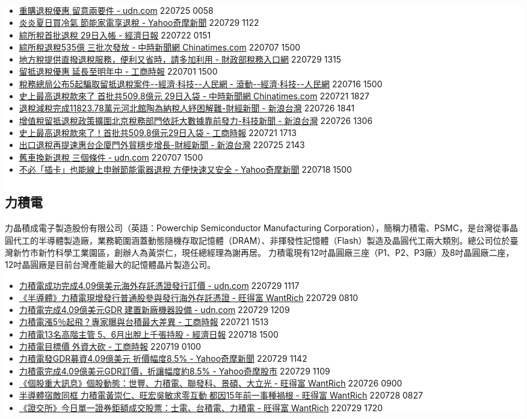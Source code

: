 - [重購退稅優惠 留意兩要件 - udn.com](https://udn.com/news/story/7243/6485027 "重購退稅優惠 留意兩要件 - udn.com") 220725 0058
- [炎炎夏日買冷氣 節能家電享退稅 - Yahoo奇摩新聞](https://tw.news.yahoo.com/%E7%82%8E%E7%82%8E%E5%A4%8F%E6%97%A5%E8%B2%B7%E5%86%B7%E6%B0%A3-%E7%AF%80%E8%83%BD%E5%AE%B6%E9%9B%BB%E4%BA%AB%E9%80%80%E7%A8%85-031957819.html "炎炎夏日買冷氣 節能家電享退稅 - Yahoo奇摩新聞") 220729 1122
- [綜所稅首批退稅 29日入帳 - 經濟日報](https://money.udn.com/money/story/122229/6479121 "綜所稅首批退稅 29日入帳 - 經濟日報") 220722 0151
- [綜所稅退稅535億 三批次發放 - 中時新聞網 Chinatimes.com](https://www.chinatimes.com/newspapers/20220707000209-260205 "綜所稅退稅535億 三批次發放 - 中時新聞網 Chinatimes.com") 220707 1500
- [地方稅提供直撥退稅服務，便利又省時，請多加利用 - 財政部稅務入口網](https://www.etax.nat.gov.tw/etwmain/announcement/news/G0pJpNb "地方稅提供直撥退稅服務，便利又省時，請多加利用 - 財政部稅務入口網") 220729 1315
- [留抵退稅優惠 延長至明年中 - 工商時報](https://ctee.com.tw/news/tax-law/670084.html "留抵退稅優惠 延長至明年中 - 工商時報") 220701 1500
- [稅務總局公布5起騙取留抵退稅案件--經濟·科技--人民網 - 滾動--經濟·科技--人民網](http://finance.people.com.cn/BIG5/n1/2022/0716/c1004-32477080.html "稅務總局公布5起騙取留抵退稅案件--經濟·科技--人民網 - 滾動--經濟·科技--人民網") 220716 1500
- [史上最高退稅款來了 首批共509.8億元 29日入袋 - 中時新聞網 Chinatimes.com](https://www.chinatimes.com/realtimenews/20220721004686-260410 "史上最高退稅款來了 首批共509.8億元 29日入袋 - 中時新聞網 Chinatimes.com") 220721 1827
- [退稅減稅完成11823.78萬元河北館陶為納稅人紓困解難-財經新聞 - 新浪台灣](https://news.sina.com.tw/article/20220726/42267848.html "退稅減稅完成11823.78萬元河北館陶為納稅人紓困解難-財經新聞 - 新浪台灣") 220726 1841
- [增值稅留抵退稅政策擴圍北京稅務部門依託大數據靠前發力-科技新聞 - 新浪台灣](https://news.sina.com.tw/article/20220726/42265886.html "增值稅留抵退稅政策擴圍北京稅務部門依託大數據靠前發力-科技新聞 - 新浪台灣") 220726 1306
- [史上最高退稅款來了！首批共509.8億元29日入袋 - 工商時報](https://ctee.com.tw/livenews/aj/ctee/a07659002022072117003111 "史上最高退稅款來了！首批共509.8億元29日入袋 - 工商時報") 220721 1713
- [出口退稅再提速惠台企廈門外貿穩步增長-財經新聞 - 新浪台灣](https://news.sina.com.tw/article/20220725/42262460.html "出口退稅再提速惠台企廈門外貿穩步增長-財經新聞 - 新浪台灣") 220725 2143
- [舊車換新退稅 三個條件 - udn.com](https://udn.com/news/story/7243/6441887 "舊車換新退稅 三個條件 - udn.com") 220707 1500
- [不必「插卡」也能線上申辦節能電器退稅 方便快速又安全 - Yahoo奇摩新聞](https://tw.news.yahoo.com/%E4%B8%8D%E5%BF%85-%E6%8F%92%E5%8D%A1-%E4%B9%9F%E8%83%BD%E7%B7%9A%E4%B8%8A%E7%94%B3%E8%BE%A6%E7%AF%80%E8%83%BD%E9%9B%BB%E5%99%A8%E9%80%80%E7%A8%85-%E6%96%B9%E4%BE%BF%E5%BF%AB%E9%80%9F%E5%8F%88%E5%AE%89%E5%85%A8-035549760.html "不必「插卡」也能線上申辦節能電器退稅 方便快速又安全 - Yahoo奇摩新聞") 220718 1500

## 力積電

力晶積成電子製造股份有限公司（英語：Powerchip Semiconductor Manufacturing Corporation），簡稱力積電、PSMC，是台灣從事晶圓代工的半導體製造廠，業務範圍涵蓋動態隨機存取記憶體（DRAM）、非揮發性記憶體（Flash）製造及晶圓代工兩大類別。總公司位於臺灣新竹市新竹科學工業園區，創辦人為黃崇仁，現任總經理為謝再居。
力積電現有12吋晶圓廠三座（P1、P2、P3廠）及8吋晶圓廠二座，12吋晶圓廠是目前台灣產能最大的記憶體晶片製造公司。
- [力積電成功完成4.09億美元海外存託憑證發行訂價 - udn.com](https://udn.com/news/story/7253/6496975 "力積電成功完成4.09億美元海外存託憑證發行訂價 - udn.com") 220729 1117
- [《半導體》力積電現增發行普通股參與發行海外存託憑證 - 旺得富 WantRich](https://wantrich.chinatimes.com/news/20220729900263-420101 "《半導體》力積電現增發行普通股參與發行海外存託憑證 - 旺得富 WantRich") 220729 0810
- [力積電完成4.09億美元GDR 建置新廠機器設備 - udn.com](https://udn.com/news/story/7240/6497198?from=udn-ch1_breaknews-1-0-news "力積電完成4.09億美元GDR 建置新廠機器設備 - udn.com") 220729 1209
- [力積電漲5％起飛？專家曝與台積最大差異 - 工商時報](https://ctee.com.tw/news/stocks/682777.html "力積電漲5％起飛？專家曝與台積最大差異 - 工商時報") 220721 1513
- [力積電13名高階主管 5、6月出脫上千張持股 - 經濟日報](https://money.udn.com/money/story/5607/6469844 "力積電13名高階主管 5、6月出脫上千張持股 - 經濟日報") 220718 1500
- [力積電目標價 外資大砍 - 工商時報](https://ctee.com.tw/news/stocks/680704.html "力積電目標價 外資大砍 - 工商時報") 220719 0100
- [力積電發GDR募資4.09億美元 折價幅度8.5% - Yahoo奇摩新聞](https://tw.news.yahoo.com/%E5%8A%9B%E7%A9%8D%E9%9B%BB%E7%99%BCgdr%E5%8B%9F%E8%B3%874-09%E5%84%84%E7%BE%8E%E5%85%83-%E6%8A%98%E5%83%B9%E5%B9%85%E5%BA%A68-5-023931415.html "力積電發GDR募資4.09億美元 折價幅度8.5% - Yahoo奇摩新聞") 220729 1142
- [力積電完成4.09億美元GDR訂價，折讓幅度約8.5% - Yahoo奇摩股市](https://tw.stock.yahoo.com/news/%E5%8A%9B%E7%A9%8D%E9%9B%BB%E5%AE%8C%E6%88%904-09%E5%84%84%E7%BE%8E%E5%85%83gdr%E8%A8%82%E5%83%B9-%E6%8A%98%E8%AE%93%E5%B9%85%E5%BA%A6%E7%B4%848-5-030335117.html?bcmt=1 "力積電完成4.09億美元GDR訂價，折讓幅度約8.5% - Yahoo奇摩股市") 220729 1109
- [《個股重大訊息》個股動態：世豐、力積電、聯發科、景碩、大立光 - 旺得富 WantRich](https://wantrich.chinatimes.com/news/20220726900331-420101 "《個股重大訊息》個股動態：世豐、力積電、聯發科、景碩、大立光 - 旺得富 WantRich") 220726 0900
- [半導體宿敵同框 力積電黃崇仁、旺宏吳敏求零互動 都因15年前一事種禍根 - 旺得富 WantRich](https://wantrich.chinatimes.com/news/20220728900162-420101 "半導體宿敵同框 力積電黃崇仁、旺宏吳敏求零互動 都因15年前一事種禍根 - 旺得富 WantRich") 220728 0827
- [《證交所》今日單一證券鉅額成交股票：士電、台積電、力積電 - 旺得富 WantRich](https://wantrich.chinatimes.com/news/20220729900746-420101 "《證交所》今日單一證券鉅額成交股票：士電、台積電、力積電 - 旺得富 WantRich") 220729 1720